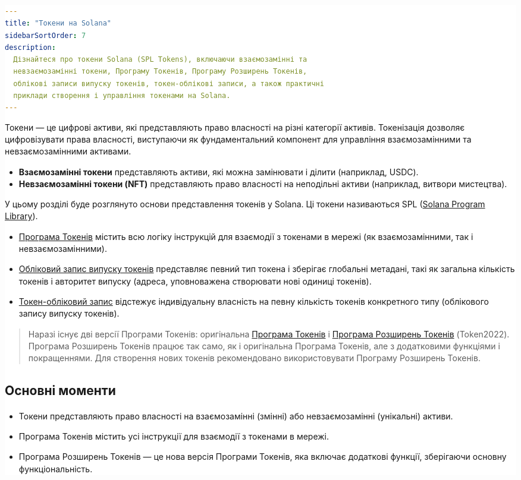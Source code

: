```yaml
---
title: "Токени на Solana"
sidebarSortOrder: 7
description:
  Дізнайтеся про токени Solana (SPL Tokens), включаючи взаємозамінні та
  невзаємозамінні токени, Програму Токенів, Програму Розширень Токенів,
  облікові записи випуску токенів, токен-облікові записи, а також практичні
  приклади створення і управління токенами на Solana.
---
```


Токени — це цифрові активи, які представляють право власності на різні категорії
активів. Токенізація дозволяє цифровізувати права власності, виступаючи як
фундаментальний компонент для управління взаємозамінними та невзаємозамінними
активами.

- **Взаємозамінні токени** представляють активи, які можна замінювати і ділити
  (наприклад, USDC).
- **Невзаємозамінні токени (NFT)** представляють право власності на неподільні
  активи (наприклад, витвори мистецтва).

У цьому розділі буде розглянуто основи представлення токенів у Solana. Ці токени
називаються SPL 
([Solana Program Library](https://github.com/solana-labs/solana-program-library)).

- [Програма Токенів](#token-program) містить всю логіку інструкцій для
  взаємодії з токенами в мережі (як взаємозамінними, так і невзаємозамінними).

- [Обліковий запис випуску токенів](#mint-account) представляє певний тип токена
  і зберігає глобальні метадані, такі як загальна кількість токенів і авторитет
  випуску (адреса, уповноважена створювати нові одиниці токенів).

- [Токен-обліковий запис](#token-account) відстежує індивідуальну власність на
  певну кількість токенів конкретного типу (облікового запису випуску токенів).

> Наразі існує дві версії Програми Токенів: оригінальна 
> [Програма Токенів](https://github.com/solana-labs/solana-program-library/tree/b1c44c171bc95e6ee74af12365cb9cbab68be76c/token/program)
> і 
> [Програма Розширень Токенів](https://github.com/solana-labs/solana-program-library/tree/b1c44c171bc95e6ee74af12365cb9cbab68be76c/token/program-2022) 
> (Token2022). Програма Розширень Токенів працює так само, як і оригінальна
> Програма Токенів, але з додатковими функціями і покращеннями. Для створення
> нових токенів рекомендовано використовувати Програму Розширень Токенів.

## Основні моменти

- Токени представляють право власності на взаємозамінні (змінні) або
  невзаємозамінні (унікальні) активи.

- Програма Токенів містить усі інструкції для взаємодії з токенами в мережі.

- Програма Розширень Токенів — це нова версія Програми Токенів, яка включає
  додаткові функції, зберігаючи основну функціональність.
